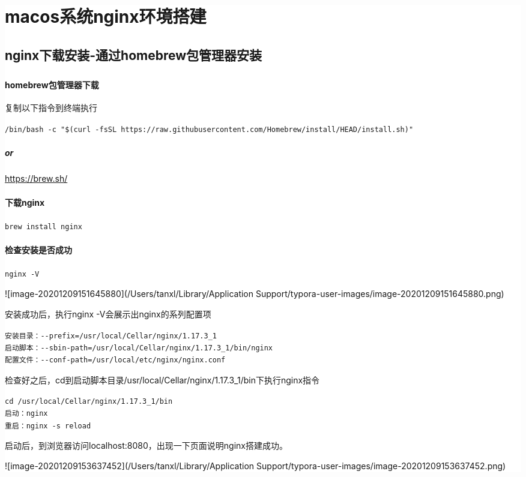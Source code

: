 

# macos系统nginx环境搭建

## nginx下载安装-通过homebrew包管理器安装

### 

#### homebrew包管理器下载

复制以下指令到终端执行
```
/bin/bash -c "$(curl -fsSL https://raw.githubusercontent.com/Homebrew/install/HEAD/install.sh)"
```

##### or

https://brew.sh/



#### 下载nginx

```shell
brew install nginx
```

#### 检查安装是否成功

```shell
nginx -V
```

![image-20201209151645880](/Users/tanxl/Library/Application Support/typora-user-images/image-20201209151645880.png)

安装成功后，执行nginx -V会展示出nginx的系列配置项

```shell
安装目录：--prefix=/usr/local/Cellar/nginx/1.17.3_1
启动脚本：--sbin-path=/usr/local/Cellar/nginx/1.17.3_1/bin/nginx
配置文件：--conf-path=/usr/local/etc/nginx/nginx.conf
```

检查好之后，cd到启动脚本目录/usr/local/Cellar/nginx/1.17.3_1/bin下执行nginx指令

```shell
cd /usr/local/Cellar/nginx/1.17.3_1/bin
启动：nginx
重启：nginx -s reload
```

启动后，到浏览器访问localhost:8080，出现一下页面说明nginx搭建成功。

![image-20201209153637452](/Users/tanxl/Library/Application Support/typora-user-images/image-20201209153637452.png)




